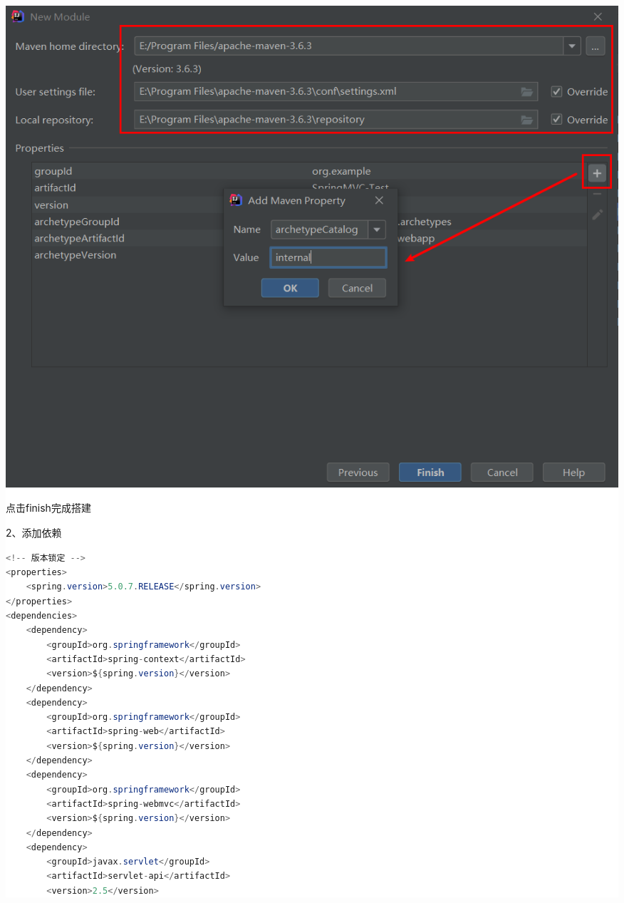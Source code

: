 ![image-20201128154838698](SpringMVC.assets/image-20201128154838698.png)

点击finish完成搭建

2、添加依赖

```java
<!-- 版本锁定 -->
<properties>
	<spring.version>5.0.7.RELEASE</spring.version>
</properties>
<dependencies>
    <dependency>
        <groupId>org.springframework</groupId>
        <artifactId>spring-context</artifactId>
        <version>${spring.version}</version>
    </dependency>
    <dependency>
        <groupId>org.springframework</groupId>
        <artifactId>spring-web</artifactId>
        <version>${spring.version}</version>
    </dependency>
    <dependency>
        <groupId>org.springframework</groupId>
        <artifactId>spring-webmvc</artifactId>
        <version>${spring.version}</version>
    </dependency>
    <dependency>
        <groupId>javax.servlet</groupId>
        <artifactId>servlet-api</artifactId>
        <version>2.5</version>
```